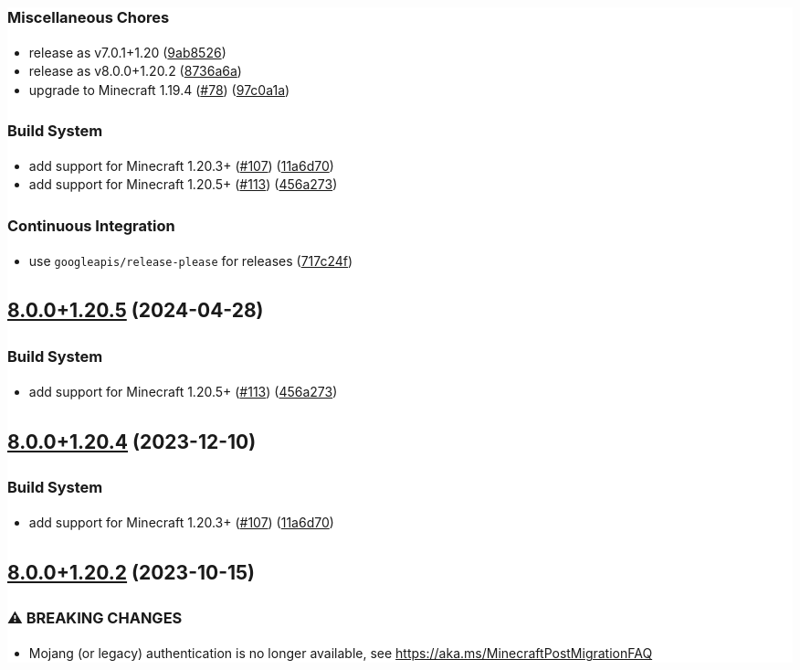 
### Miscellaneous Chores

* release as v7.0.1+1.20 ([9ab8526](https://github.com/TheLegendofSaram/authme-Mexican-Spanish-translation/commit/9ab85267ffc02bab9c93b49c1376c38f95d55ffe))
* release as v8.0.0+1.20.2 ([8736a6a](https://github.com/TheLegendofSaram/authme-Mexican-Spanish-translation/commit/8736a6a281c94f53bddf1133e6abff6d42820762))
* upgrade to Minecraft 1.19.4 ([#78](https://github.com/TheLegendofSaram/authme-Mexican-Spanish-translation/issues/78)) ([97c0a1a](https://github.com/TheLegendofSaram/authme-Mexican-Spanish-translation/commit/97c0a1ad6a547a0718575bb7ba2f21956524e99c))


### Build System

* add support for Minecraft 1.20.3+ ([#107](https://github.com/TheLegendofSaram/authme-Mexican-Spanish-translation/issues/107)) ([11a6d70](https://github.com/TheLegendofSaram/authme-Mexican-Spanish-translation/commit/11a6d704d44e943a85aad01f8b089790e7ad364c))
* add support for Minecraft 1.20.5+ ([#113](https://github.com/TheLegendofSaram/authme-Mexican-Spanish-translation/issues/113)) ([456a273](https://github.com/TheLegendofSaram/authme-Mexican-Spanish-translation/commit/456a273edb90b6076f8f376f294166119f0dc3b9))


### Continuous Integration

* use `googleapis/release-please` for releases ([717c24f](https://github.com/TheLegendofSaram/authme-Mexican-Spanish-translation/commit/717c24ff2d47362b32bead6f38bf003820149b8a))

## [8.0.0+1.20.5](https://github.com/axieum/authme/compare/v8.0.0+1.20.4...v8.0.0+1.20.5) (2024-04-28)


### Build System

* add support for Minecraft 1.20.5+ ([#113](https://github.com/axieum/authme/issues/113)) ([456a273](https://github.com/axieum/authme/commit/456a273edb90b6076f8f376f294166119f0dc3b9))

## [8.0.0+1.20.4](https://github.com/axieum/authme/compare/v8.0.0+1.20.2...v8.0.0+1.20.4) (2023-12-10)


### Build System

* add support for Minecraft 1.20.3+ ([#107](https://github.com/axieum/authme/issues/107)) ([11a6d70](https://github.com/axieum/authme/commit/11a6d704d44e943a85aad01f8b089790e7ad364c))

## [8.0.0+1.20.2](https://github.com/axieum/authme/compare/v7.0.2+1.20...v8.0.0+1.20.2) (2023-10-15)


### ⚠ BREAKING CHANGES

* Mojang (or legacy) authentication is no longer available, see https://aka.ms/MinecraftPostMigrationFAQ
